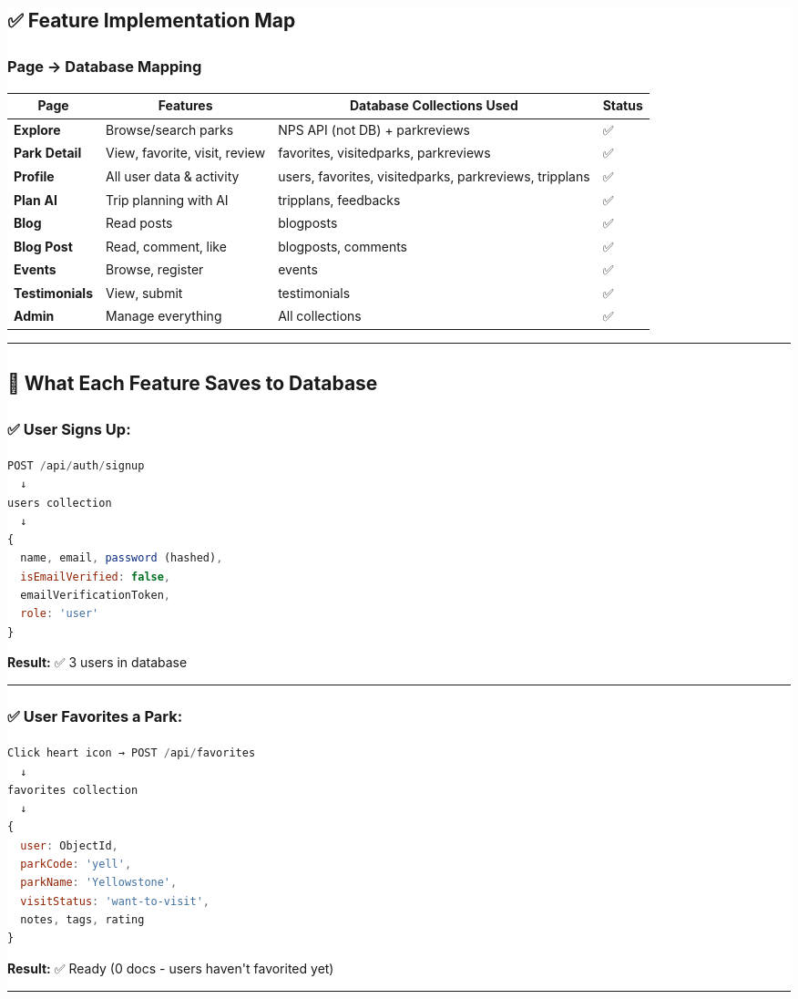 
## ✅ Feature Implementation Map

### **Page → Database Mapping**

| Page | Features | Database Collections Used | Status |
|------|----------|---------------------------|--------|
| **Explore** | Browse/search parks | NPS API (not DB) + parkreviews | ✅ |
| **Park Detail** | View, favorite, visit, review | favorites, visitedparks, parkreviews | ✅ |
| **Profile** | All user data & activity | users, favorites, visitedparks, parkreviews, tripplans | ✅ |
| **Plan AI** | Trip planning with AI | tripplans, feedbacks | ✅ |
| **Blog** | Read posts | blogposts | ✅ |
| **Blog Post** | Read, comment, like | blogposts, comments | ✅ |
| **Events** | Browse, register | events | ✅ |
| **Testimonials** | View, submit | testimonials | ✅ |
| **Admin** | Manage everything | All collections | ✅ |

---

## 🔗 What Each Feature Saves to Database

### ✅ **User Signs Up:**
```javascript
POST /api/auth/signup
  ↓
users collection
  ↓
{
  name, email, password (hashed),
  isEmailVerified: false,
  emailVerificationToken,
  role: 'user'
}
```
**Result:** ✅ 3 users in database

---

### ✅ **User Favorites a Park:**
```javascript
Click heart icon → POST /api/favorites
  ↓
favorites collection
  ↓
{
  user: ObjectId,
  parkCode: 'yell',
  parkName: 'Yellowstone',
  visitStatus: 'want-to-visit',
  notes, tags, rating
}
```
**Result:** ✅ Ready (0 docs - users haven't favorited yet)

---